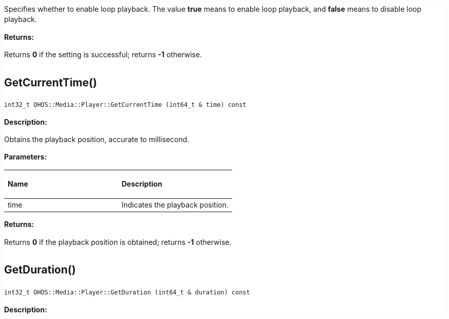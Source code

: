 <td class="cellrowborder" valign="top" width="50%" headers="mcps1.1.3.1.2 ">Specifies whether to enable loop playback. The value <strong id="b998887476165625"><a name="b998887476165625"></a><a name="b998887476165625"></a>true</strong> means to enable loop playback, and <strong id="b35254109165625"><a name="b35254109165625"></a><a name="b35254109165625"></a>false</strong> means to disable loop playback. </td>
</tr>
</tbody>
</table>

**Returns:**

Returns  **0**  if the setting is successful; returns  **-1**  otherwise. 

## GetCurrentTime\(\)<a name="ga8474b117a4c1bf5749406f26056b4802"></a>

```
int32_t OHOS::Media::Player::GetCurrentTime (int64_t & time) const
```

 **Description:**

Obtains the playback position, accurate to millisecond. 

**Parameters:**

<a name="table1353210542165625"></a>
<table><thead align="left"><tr id="row2058032475165625"><th class="cellrowborder" valign="top" width="50%" id="mcps1.1.3.1.1"><p id="p882088046165625"><a name="p882088046165625"></a><a name="p882088046165625"></a>Name</p>
</th>
<th class="cellrowborder" valign="top" width="50%" id="mcps1.1.3.1.2"><p id="p1129805295165625"><a name="p1129805295165625"></a><a name="p1129805295165625"></a>Description</p>
</th>
</tr>
</thead>
<tbody><tr id="row1468593937165625"><td class="cellrowborder" valign="top" width="50%" headers="mcps1.1.3.1.1 ">time</td>
<td class="cellrowborder" valign="top" width="50%" headers="mcps1.1.3.1.2 ">Indicates the playback position. </td>
</tr>
</tbody>
</table>

**Returns:**

Returns  **0**  if the playback position is obtained; returns  **-1**  otherwise. 

## GetDuration\(\)<a name="ga24ae07f65da4dafc4ec5aa28321625d8"></a>

```
int32_t OHOS::Media::Player::GetDuration (int64_t & duration) const
```

 **Description:**
